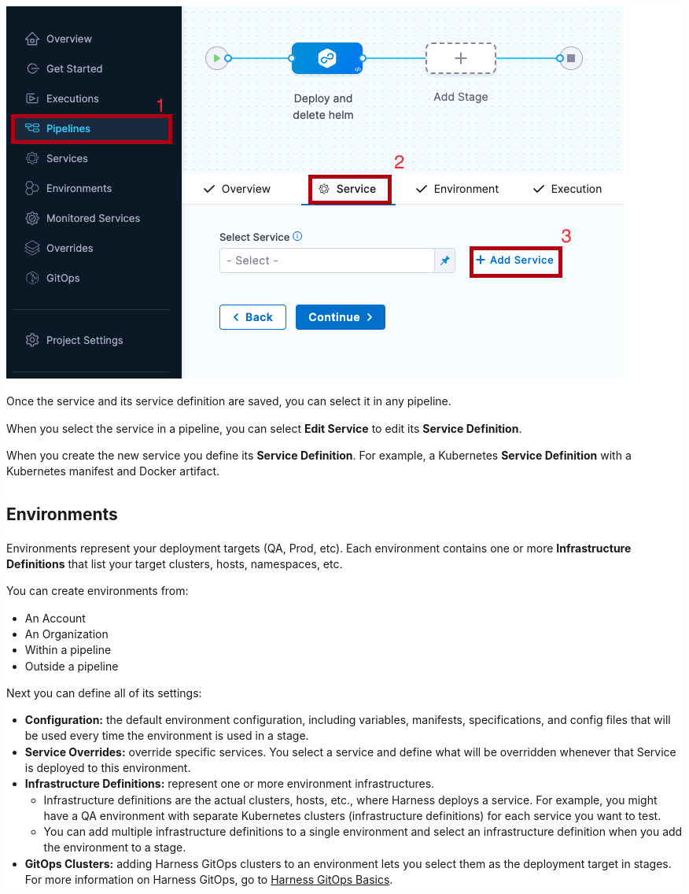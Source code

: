 ![](./static/services-and-environments-overview-10.png)

Once the service and its service definition are saved, you can select it in any pipeline.

When you select the service in a pipeline, you can select **Edit Service** to edit its **Service Definition**.

When you create the new service you define its **Service Definition**. For example, a Kubernetes **Service Definition** with a Kubernetes manifest and Docker artifact.

## Environments

Environments represent your deployment targets (QA, Prod, etc). Each environment contains one or more **Infrastructure Definitions** that list your target clusters, hosts, namespaces, etc.

You can create environments from: 
* An Account
* An Organization
* Within a pipeline
* Outside a pipeline 

Next you can define all of its settings:

* **Configuration:** the default environment configuration, including variables, manifests, specifications, and config files that will be used every time the environment is used in a stage.
* **Service Overrides:** override specific services. You select a service and define what will be overridden whenever that Service is deployed to this environment.
* **Infrastructure Definitions:** represent one or more environment infrastructures.
  * Infrastructure definitions are the actual clusters, hosts, etc., where Harness deploys a service. For example, you might have a QA environment with separate Kubernetes clusters (infrastructure definitions) for each service you want to test.
  * You can add multiple infrastructure definitions to a single environment and select an infrastructure definition when you add the environment to a stage.
* **GitOps Clusters:** adding Harness GitOps clusters to an environment lets you select them as the deployment target in stages. For more information on Harness GitOps, go to [Harness GitOps Basics](/docs/continuous-delivery/gitops/harness-git-ops-basics.md).
